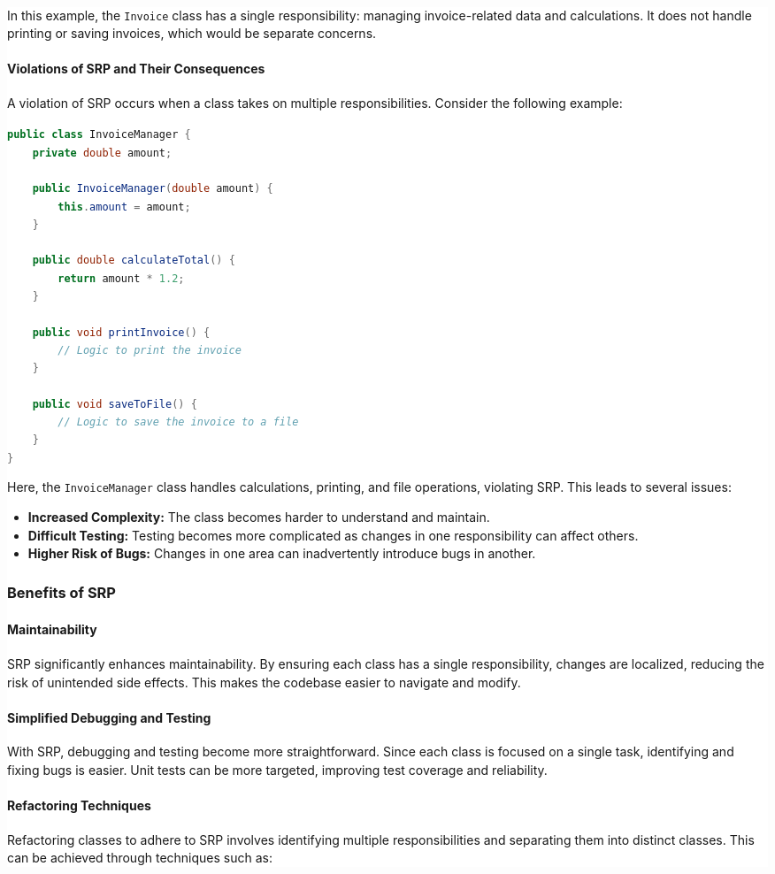 In this example, the `Invoice` class has a single responsibility: managing invoice-related data and calculations. It does not handle printing or saving invoices, which would be separate concerns.

#### Violations of SRP and Their Consequences

A violation of SRP occurs when a class takes on multiple responsibilities. Consider the following example:

```java
public class InvoiceManager {
    private double amount;

    public InvoiceManager(double amount) {
        this.amount = amount;
    }

    public double calculateTotal() {
        return amount * 1.2;
    }

    public void printInvoice() {
        // Logic to print the invoice
    }

    public void saveToFile() {
        // Logic to save the invoice to a file
    }
}
```

Here, the `InvoiceManager` class handles calculations, printing, and file operations, violating SRP. This leads to several issues:

- **Increased Complexity:** The class becomes harder to understand and maintain.
- **Difficult Testing:** Testing becomes more complicated as changes in one responsibility can affect others.
- **Higher Risk of Bugs:** Changes in one area can inadvertently introduce bugs in another.

### Benefits of SRP

#### Maintainability

SRP significantly enhances maintainability. By ensuring each class has a single responsibility, changes are localized, reducing the risk of unintended side effects. This makes the codebase easier to navigate and modify.

#### Simplified Debugging and Testing

With SRP, debugging and testing become more straightforward. Since each class is focused on a single task, identifying and fixing bugs is easier. Unit tests can be more targeted, improving test coverage and reliability.

#### Refactoring Techniques

Refactoring classes to adhere to SRP involves identifying multiple responsibilities and separating them into distinct classes. This can be achieved through techniques such as:
